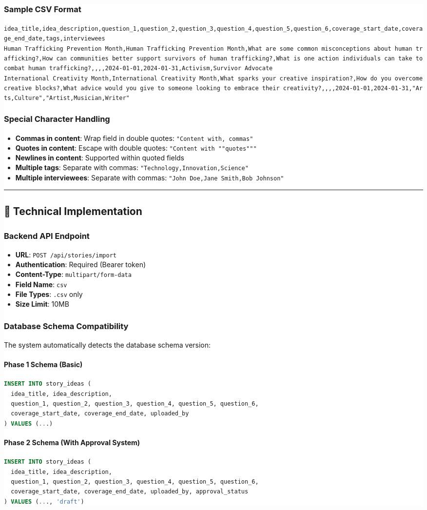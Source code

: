 ### Sample CSV Format
```csv
idea_title,idea_description,question_1,question_2,question_3,question_4,question_5,question_6,coverage_start_date,coverage_end_date,tags,interviewees
Human Trafficking Prevention Month,Human Trafficking Prevention Month,What are some common misconceptions about human trafficking?,How can communities better support survivors of human trafficking?,What is one action individuals can take to combat human trafficking?,,,,2024-01-01,2024-01-31,Activism,Survivor Advocate
International Creativity Month,International Creativity Month,What sparks your creative inspiration?,How do you overcome creative blocks?,What advice would you give to someone looking to embrace their creativity?,,,,2024-01-01,2024-01-31,"Arts,Culture","Artist,Musician,Writer"
```

### Special Character Handling
- **Commas in content**: Wrap field in double quotes: `"Content with, commas"`
- **Quotes in content**: Escape with double quotes: `"Content with ""quotes"""`
- **Newlines in content**: Supported within quoted fields
- **Multiple tags**: Separate with commas: `"Technology,Innovation,Science"`
- **Multiple interviewees**: Separate with commas: `"John Doe,Jane Smith,Bob Johnson"`

---

## 🔧 Technical Implementation

### Backend API Endpoint
- **URL**: `POST /api/stories/import`
- **Authentication**: Required (Bearer token)
- **Content-Type**: `multipart/form-data`
- **Field Name**: `csv`
- **File Types**: `.csv` only
- **Size Limit**: 10MB

### Database Schema Compatibility

The system automatically detects the database schema version:

#### Phase 1 Schema (Basic)
```sql
INSERT INTO story_ideas (
  idea_title, idea_description,
  question_1, question_2, question_3, question_4, question_5, question_6,
  coverage_start_date, coverage_end_date, uploaded_by
) VALUES (...)
```

#### Phase 2 Schema (With Approval System)
```sql
INSERT INTO story_ideas (
  idea_title, idea_description,
  question_1, question_2, question_3, question_4, question_5, question_6,
  coverage_start_date, coverage_end_date, uploaded_by, approval_status
) VALUES (..., 'draft')
```

